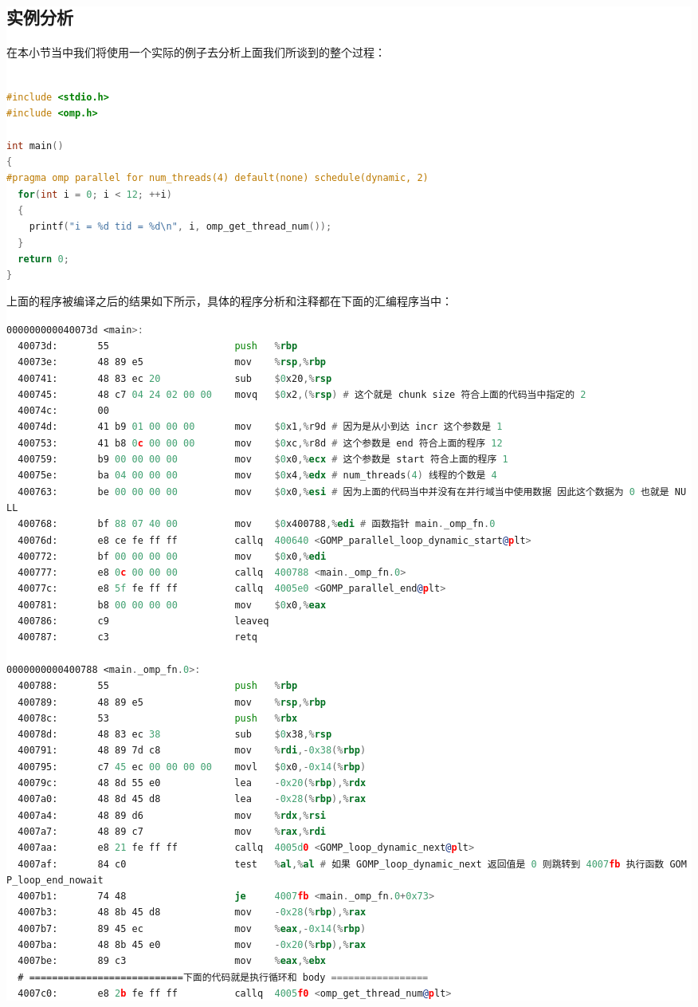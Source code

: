 ## 实例分析

在本小节当中我们将使用一个实际的例子去分析上面我们所谈到的整个过程：

```c

#include <stdio.h>
#include <omp.h>

int main()
{
#pragma omp parallel for num_threads(4) default(none) schedule(dynamic, 2)
  for(int i = 0; i < 12; ++i)
  {
    printf("i = %d tid = %d\n", i, omp_get_thread_num());
  }
  return 0;
}
```

上面的程序被编译之后的结果如下所示，具体的程序分析和注释都在下面的汇编程序当中：

```asm
000000000040073d <main>:
  40073d:       55                      push   %rbp
  40073e:       48 89 e5                mov    %rsp,%rbp
  400741:       48 83 ec 20             sub    $0x20,%rsp
  400745:       48 c7 04 24 02 00 00    movq   $0x2,(%rsp) # 这个就是 chunk size 符合上面的代码当中指定的 2
  40074c:       00 
  40074d:       41 b9 01 00 00 00       mov    $0x1,%r9d # 因为是从小到达 incr 这个参数是 1
  400753:       41 b8 0c 00 00 00       mov    $0xc,%r8d # 这个参数是 end 符合上面的程序 12
  400759:       b9 00 00 00 00          mov    $0x0,%ecx # 这个参数是 start 符合上面的程序 1
  40075e:       ba 04 00 00 00          mov    $0x4,%edx # num_threads(4) 线程的个数是 4
  400763:       be 00 00 00 00          mov    $0x0,%esi # 因为上面的代码当中并没有在并行域当中使用数据 因此这个数据为 0 也就是 NULL 
  400768:       bf 88 07 40 00          mov    $0x400788,%edi # 函数指针 main._omp_fn.0
  40076d:       e8 ce fe ff ff          callq  400640 <GOMP_parallel_loop_dynamic_start@plt>
  400772:       bf 00 00 00 00          mov    $0x0,%edi
  400777:       e8 0c 00 00 00          callq  400788 <main._omp_fn.0>
  40077c:       e8 5f fe ff ff          callq  4005e0 <GOMP_parallel_end@plt>
  400781:       b8 00 00 00 00          mov    $0x0,%eax
  400786:       c9                      leaveq 
  400787:       c3                      retq
  
0000000000400788 <main._omp_fn.0>:
  400788:       55                      push   %rbp
  400789:       48 89 e5                mov    %rsp,%rbp
  40078c:       53                      push   %rbx
  40078d:       48 83 ec 38             sub    $0x38,%rsp
  400791:       48 89 7d c8             mov    %rdi,-0x38(%rbp)
  400795:       c7 45 ec 00 00 00 00    movl   $0x0,-0x14(%rbp)
  40079c:       48 8d 55 e0             lea    -0x20(%rbp),%rdx
  4007a0:       48 8d 45 d8             lea    -0x28(%rbp),%rax
  4007a4:       48 89 d6                mov    %rdx,%rsi
  4007a7:       48 89 c7                mov    %rax,%rdi
  4007aa:       e8 21 fe ff ff          callq  4005d0 <GOMP_loop_dynamic_next@plt>
  4007af:       84 c0                   test   %al,%al # 如果 GOMP_loop_dynamic_next 返回值是 0 则跳转到 4007fb 执行函数 GOMP_loop_end_nowait
  4007b1:       74 48                   je     4007fb <main._omp_fn.0+0x73>
  4007b3:       48 8b 45 d8             mov    -0x28(%rbp),%rax
  4007b7:       89 45 ec                mov    %eax,-0x14(%rbp)
  4007ba:       48 8b 45 e0             mov    -0x20(%rbp),%rax
  4007be:       89 c3                   mov    %eax,%ebx
  # ===========================下面的代码就是执行循环和 body =================
  4007c0:       e8 2b fe ff ff          callq  4005f0 <omp_get_thread_num@plt>
```